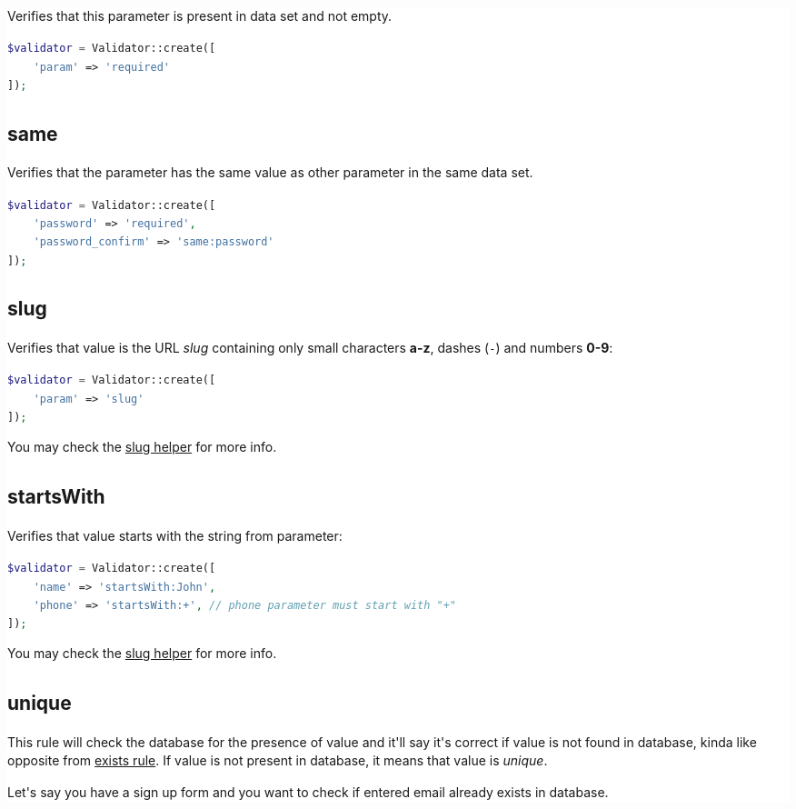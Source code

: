 Verifies that this parameter is present in data set and not empty.

```php
$validator = Validator::create([
	'param' => 'required'
]);
```

## same

Verifies that the parameter has the same value as other parameter in the same data set.

```php
$validator = Validator::create([
	'password' => 'required',
	'password_confirm' => 'same:password'
]);
```

## slug

Verifies that value is the URL *slug* containing only small characters **a-z**, dashes (`-`) and numbers **0-9**:

```php
$validator = Validator::create([
	'param' => 'slug'
]);
```

You may check the [slug helper](../util.md#slug) for more info.

## startsWith

Verifies that value starts with the string from parameter:

```php
$validator = Validator::create([
	'name' => 'startsWith:John',
	'phone' => 'startsWith:+', // phone parameter must start with "+"
]);
```

You may check the [slug helper](../util.md#slug) for more info.

## unique

This rule will check the database for the presence of value and it'll say it's correct if value is not found in database,
kinda like opposite from [exists rule](#exists). If value is not present in database, it means that value is *unique*.

Let's say you have a sign up form and you want to check if entered email already exists in database.
